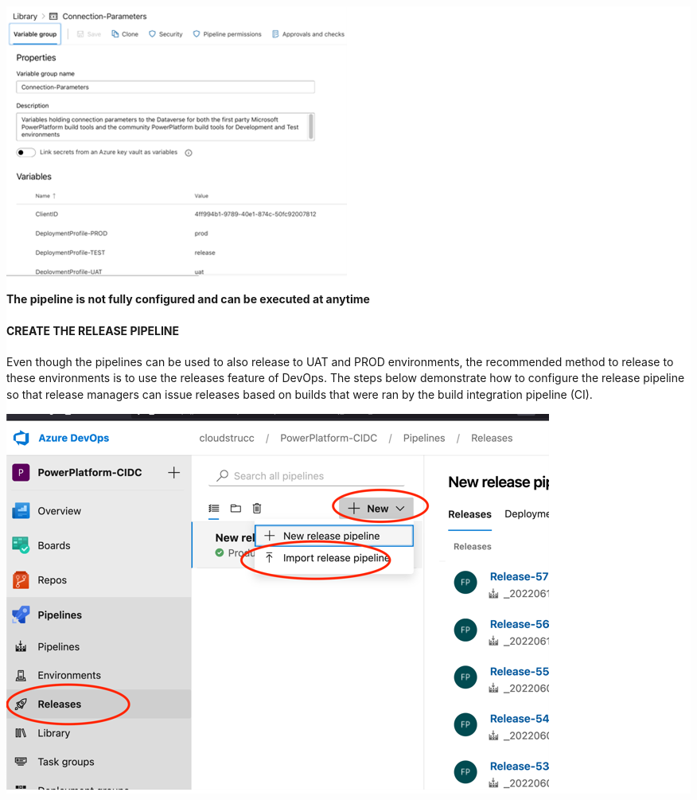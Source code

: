 ![image info](./Images/Picture26.png)

**The pipeline is not fully configured and can be executed at anytime**

#### CREATE THE RELEASE PIPELINE
Even though the pipelines can be used to also release to UAT and PROD environments, the recommended method to release to these environments is to use the releases feature of DevOps. The steps below demonstrate how to configure the release pipeline so that release managers can issue releases based on builds that were ran by the build integration pipeline (CI).

![image info](./Images/Picture27.png)
